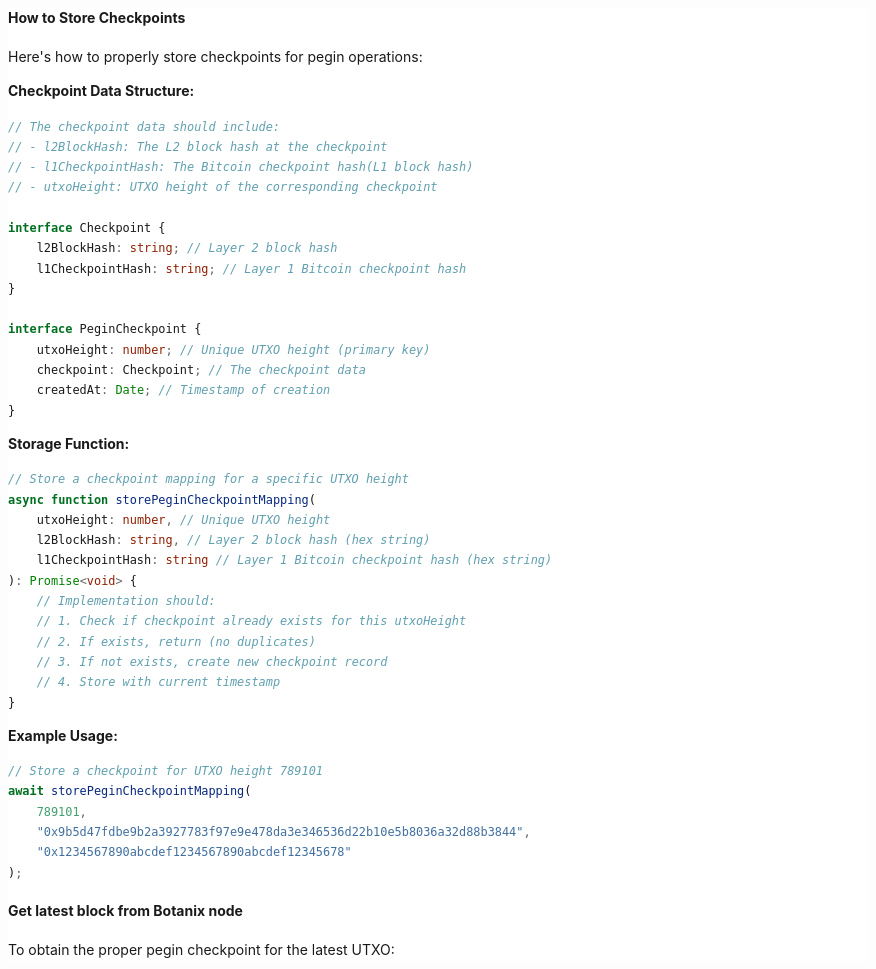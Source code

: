 #### How to Store Checkpoints

Here's how to properly store checkpoints for pegin operations:

**Checkpoint Data Structure:**

```typescript
// The checkpoint data should include:
// - l2BlockHash: The L2 block hash at the checkpoint
// - l1CheckpointHash: The Bitcoin checkpoint hash(L1 block hash)
// - utxoHeight: UTXO height of the corresponding checkpoint

interface Checkpoint {
	l2BlockHash: string; // Layer 2 block hash
	l1CheckpointHash: string; // Layer 1 Bitcoin checkpoint hash
}

interface PeginCheckpoint {
	utxoHeight: number; // Unique UTXO height (primary key)
	checkpoint: Checkpoint; // The checkpoint data
	createdAt: Date; // Timestamp of creation
}
```

**Storage Function:**

```typescript
// Store a checkpoint mapping for a specific UTXO height
async function storePeginCheckpointMapping(
	utxoHeight: number, // Unique UTXO height
	l2BlockHash: string, // Layer 2 block hash (hex string)
	l1CheckpointHash: string // Layer 1 Bitcoin checkpoint hash (hex string)
): Promise<void> {
	// Implementation should:
	// 1. Check if checkpoint already exists for this utxoHeight
	// 2. If exists, return (no duplicates)
	// 3. If not exists, create new checkpoint record
	// 4. Store with current timestamp
}
```

**Example Usage:**

```typescript
// Store a checkpoint for UTXO height 789101
await storePeginCheckpointMapping(
	789101,
	"0x9b5d47fdbe9b2a3927783f97e9e478da3e346536d22b10e5b8036a32d88b3844",
	"0x1234567890abcdef1234567890abcdef12345678"
);
```

#### Get latest block from Botanix node

To obtain the proper pegin checkpoint for the latest UTXO:
